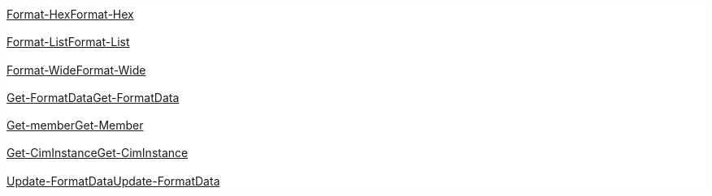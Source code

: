 [<span data-ttu-id="9bb43-268">Format-Hex</span><span class="sxs-lookup"><span data-stu-id="9bb43-268">Format-Hex</span></span>](Format-Hex.md)

[<span data-ttu-id="9bb43-269">Format-List</span><span class="sxs-lookup"><span data-stu-id="9bb43-269">Format-List</span></span>](Format-List.md)

[<span data-ttu-id="9bb43-270">Format-Wide</span><span class="sxs-lookup"><span data-stu-id="9bb43-270">Format-Wide</span></span>](Format-Wide.md)

[<span data-ttu-id="9bb43-271">Get-FormatData</span><span class="sxs-lookup"><span data-stu-id="9bb43-271">Get-FormatData</span></span>](Get-FormatData.md)

[<span data-ttu-id="9bb43-272">Get-member</span><span class="sxs-lookup"><span data-stu-id="9bb43-272">Get-Member</span></span>](Get-Member.md)

[<span data-ttu-id="9bb43-273">Get-CimInstance</span><span class="sxs-lookup"><span data-stu-id="9bb43-273">Get-CimInstance</span></span>](../CimCmdlets/Get-CimInstance.md)

[<span data-ttu-id="9bb43-274">Update-FormatData</span><span class="sxs-lookup"><span data-stu-id="9bb43-274">Update-FormatData</span></span>](Update-FormatData.md)
